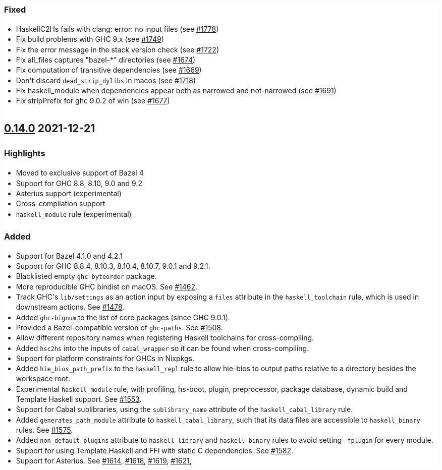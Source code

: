 [#1739]: https://github.com/tweag/rules_haskell/pull/1739
[#1695]: https://github.com/tweag/rules_haskell/pull/1695
[#1708]: https://github.com/tweag/rules_haskell/pull/1708
[#1686]: https://github.com/tweag/rules_haskell/pull/1686
[#1688]: https://github.com/tweag/rules_haskell/pull/1688
[#1689]: https://github.com/tweag/rules_haskell/pull/1689
[#1685]: https://github.com/tweag/rules_haskell/pull/1685
[#1680]: https://github.com/tweag/rules_haskell/pull/1680
[#1678]: https://github.com/tweag/rules_haskell/pull/1678

### Fixed

* HaskellC2Hs fails with clang: error: no input files (see [#1778])
* Fix build problems with GHC 9.x (see [#1749])
* Fix the error message in the stack version check (see [#1722])
* Fix all_files captures "bazel-*" directories (see [#1674])
* Fix computation of transitive dependencies (see [#1669])
* Don't discard `dead_strip_dylibs` in macos (see [#1718])
* Fix haskell_module when dependencies appear both as narrowed and not-narrowed (see [#1691])
* Fix stripPrefix for ghc 9.0.2 of win (see [#1677])

[#1778]: https://github.com/tweag/rules_haskell/pull/1778
[#1749]: https://github.com/tweag/rules_haskell/pull/1749
[#1722]: https://github.com/tweag/rules_haskell/pull/1722
[#1674]: https://github.com/tweag/rules_haskell/pull/1674
[#1669]: https://github.com/tweag/rules_haskell/pull/1669
[#1718]: https://github.com/tweag/rules_haskell/pull/1718
[#1691]: https://github.com/tweag/rules_haskell/pull/1691
[#1677]: https://github.com/tweag/rules_haskell/pull/1677

## [0.14.0] 2021-12-21

[0.14.0]: https://github.com/tweag/rules_haskell/compare/v0.13...v0.14

### Highlights

* Moved to exclusive support of Bazel 4
* Support for GHC 8.8, 8.10, 9.0 and 9.2
* Asterius support (experimental)
* Cross-compilation support
* `haskell_module` rule (experimental)

### Added

* Support for Bazel 4.1.0 and 4.2.1
* Support for GHC 8.8.4, 8.10.3, 8.10.4, 8.10.7, 9.0.1 and 9.2.1.
* Blacklisted empty `ghc-byteorder` package.
* More reproducible GHC bindist on macOS.
  See [#1462](https://github.com/tweag/rules_haskell/pull/1462).
* Track GHC's `lib/settings` as an action input by exposing a `files`
  attribute in the `haskell_toolchain` rule, which is used in downstream
  actions.
  See [#1478](https://github.com/tweag/rules_haskell/pull/1478).
* Added `ghc-bignum` to the list of core packages (since GHC 9.0.1).
* Provided a Bazel-compatible version of `ghc-paths`.
  See [#1508](https://github.com/tweag/rules_haskell/pull/1508).
* Allow different repository names when registering Haskell toolchains
  for cross-compiling.
* Added `hsc2hs` into the inputs of `cabal_wrapper` so it can be found
  when cross-compiling.
* Support for platform constraints for GHCs in Nixpkgs.
* Added `hie_bios_path_prefix` to the `haskell_repl` rule to allow
  hie-bios to output paths relative to a directory besides the workspace
  root.
* Experimental `haskell_module` rule, with profiling, hs-boot, plugin,
  preprocessor, package database, dynamic build and Template Haskell
  support.
  See [#1553](https://github.com/tweag/rules_haskell/pull/1553).
* Support for Cabal sublibraries, using the `sublibrary_name` attribute
  of the `haskell_cabal_library` rule.
* Added `generates_path_module` attribute to `haskell_cabal_library`,
  such that its data files are accessible to `haskell_binary` rules.
  See [#1575](https://github.com/tweag/rules_haskell/pull/1575).
* Added `non_default_plugins` attribute to `haskell_library` and
  `haskell_binary` rules to avoid setting `-fplugin` for every module.
* Support for using Template Haskell and FFI with static C dependencies.
  See [#1582](https://github.com/tweag/rules_haskell/pull/1582).
* Support for Asterius.
  See [#1614](https://github.com/tweag/rules_haskell/pull/1614),
  [#1618](https://github.com/tweag/rules_haskell/pull/1618),
  [#1619](https://github.com/tweag/rules_haskell/pull/1619),
  [#1621](https://github.com/tweag/rules_haskell/pull/1621),

[Unreleased]: https://github.com/tweag/rules_haskell/compare/v0.15...master
[#1791]: https://github.com/tweag/rules_haskell/pull/1791
[#1790]: https://github.com/tweag/rules_haskell/pull/1790
[0.15]: https://github.com/tweag/rules_haskell/compare/v0.14...v0.15
[#1781]: https://github.com/tweag/rules_haskell/pull/1781
[#1705]: https://github.com/tweag/rules_haskell/pull/1705
[#1672]: https://github.com/tweag/rules_haskell/pull/1672
[bazel-rule-guidelines]: https://docs.bazel.build/versions/master/skylark/deploying.html